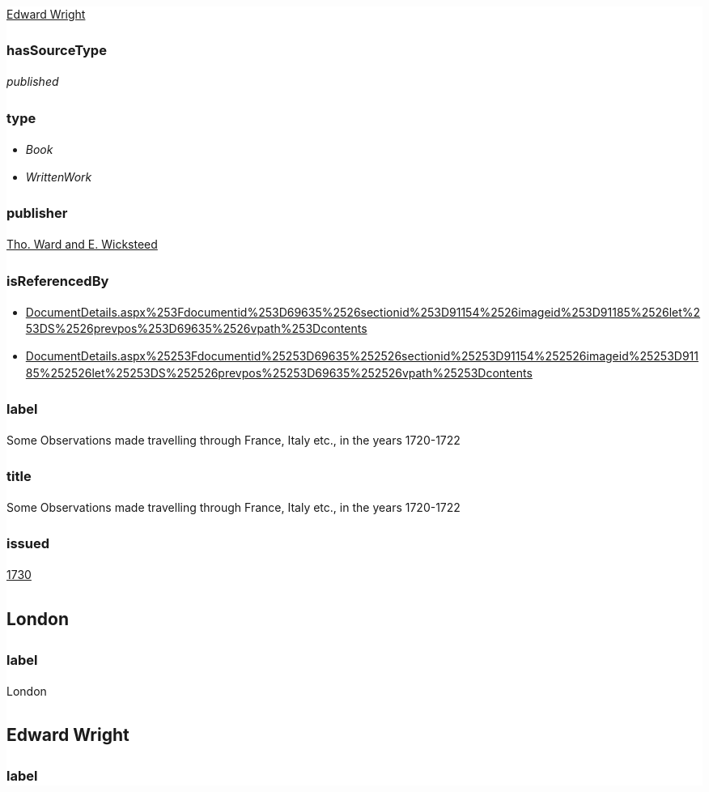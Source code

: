 [Edward Wright](#Edward-Wright)

### hasSourceType


*published*

### type

 - *Book*

 - *WrittenWork*

### publisher


[Tho. Ward and E. Wicksteed](#Tho.-Ward-and-E.-Wicksteed)

### isReferencedBy

 - [DocumentDetails.aspx%253Fdocumentid%253D69635%2526sectionid%253D91154%2526imageid%253D91185%2526let%253DS%2526prevpos%253D69635%2526vpath%253Dcontents](#DocumentDetails.aspx%253Fdocumentid%253D69635%2526sectionid%253D91154%2526imageid%253D91185%2526let%253DS%2526prevpos%253D69635%2526vpath%253Dcontents)

 - [DocumentDetails.aspx%25253Fdocumentid%25253D69635%252526sectionid%25253D91154%252526imageid%25253D91185%252526let%25253DS%252526prevpos%25253D69635%252526vpath%25253Dcontents](#DocumentDetails.aspx%25253Fdocumentid%25253D69635%252526sectionid%25253D91154%252526imageid%25253D91185%252526let%25253DS%252526prevpos%25253D69635%252526vpath%25253Dcontents)

### label


Some Observations made travelling through France, Italy etc., in the years 1720-1722

### title


Some Observations made travelling through France, Italy etc., in the years 1720-1722

### issued


[1730](#1730)

## London

### label


London

## Edward Wright

### label
